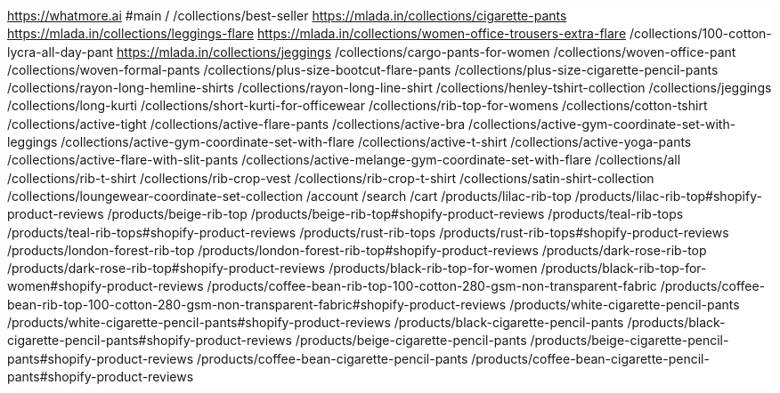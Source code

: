 https://whatmore.ai
#main
/
/collections/best-seller
https://mlada.in/collections/cigarette-pants
https://mlada.in/collections/leggings-flare
https://mlada.in/collections/women-office-trousers-extra-flare
/collections/100-cotton-lycra-all-day-pant
https://mlada.in/collections/jeggings
/collections/cargo-pants-for-women
/collections/woven-office-pant
/collections/woven-formal-pants
/collections/plus-size-bootcut-flare-pants
/collections/plus-size-cigarette-pencil-pants
/collections/rayon-long-hemline-shirts
/collections/rayon-long-line-shirt
/collections/henley-tshirt-collection
/collections/jeggings
/collections/long-kurti
/collections/short-kurti-for-officewear
/collections/rib-top-for-womens
/collections/cotton-tshirt
/collections/active-tight
/collections/active-flare-pants
/collections/active-bra
/collections/active-gym-coordinate-set-with-leggings
/collections/active-gym-coordinate-set-with-flare
/collections/active-t-shirt
/collections/active-yoga-pants
/collections/active-flare-with-slit-pants
/collections/active-melange-gym-coordinate-set-with-flare
/collections/all
/collections/rib-t-shirt
/collections/rib-crop-vest
/collections/rib-crop-t-shirt
/collections/satin-shirt-collection
/collections/loungewear-coordinate-set-collection
/account
/search
/cart
/products/lilac-rib-top
/products/lilac-rib-top#shopify-product-reviews
/products/beige-rib-top
/products/beige-rib-top#shopify-product-reviews
/products/teal-rib-tops
/products/teal-rib-tops#shopify-product-reviews
/products/rust-rib-tops
/products/rust-rib-tops#shopify-product-reviews
/products/london-forest-rib-top
/products/london-forest-rib-top#shopify-product-reviews
/products/dark-rose-rib-top
/products/dark-rose-rib-top#shopify-product-reviews
/products/black-rib-top-for-women
/products/black-rib-top-for-women#shopify-product-reviews
/products/coffee-bean-rib-top-100-cotton-280-gsm-non-transparent-fabric
/products/coffee-bean-rib-top-100-cotton-280-gsm-non-transparent-fabric#shopify-product-reviews
/products/white-cigarette-pencil-pants
/products/white-cigarette-pencil-pants#shopify-product-reviews
/products/black-cigarette-pencil-pants
/products/black-cigarette-pencil-pants#shopify-product-reviews
/products/beige-cigarette-pencil-pants
/products/beige-cigarette-pencil-pants#shopify-product-reviews
/products/coffee-bean-cigarette-pencil-pants
/products/coffee-bean-cigarette-pencil-pants#shopify-product-reviews
